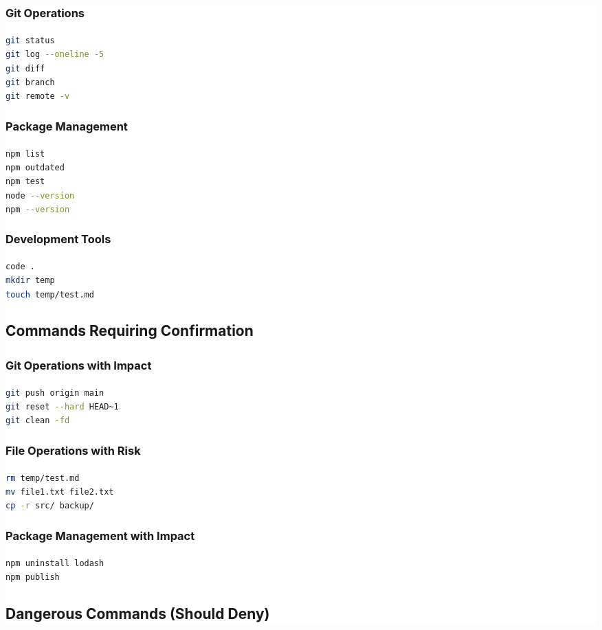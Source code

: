 ### Git Operations

```bash
git status
git log --oneline -5
git diff
git branch
git remote -v
```

### Package Management

```bash
npm list
npm outdated
npm test
node --version
npm --version
```

### Development Tools

```bash
code .
mkdir temp
touch temp/test.md
```

## Commands Requiring Confirmation

### Git Operations with Impact

```bash
git push origin main
git reset --hard HEAD~1
git clean -fd
```

### File Operations with Risk

```bash
rm temp/test.md
mv file1.txt file2.txt
cp -r src/ backup/
```

### Package Management with Impact

```bash
npm uninstall lodash
npm publish
```

## Dangerous Commands (Should Deny)
